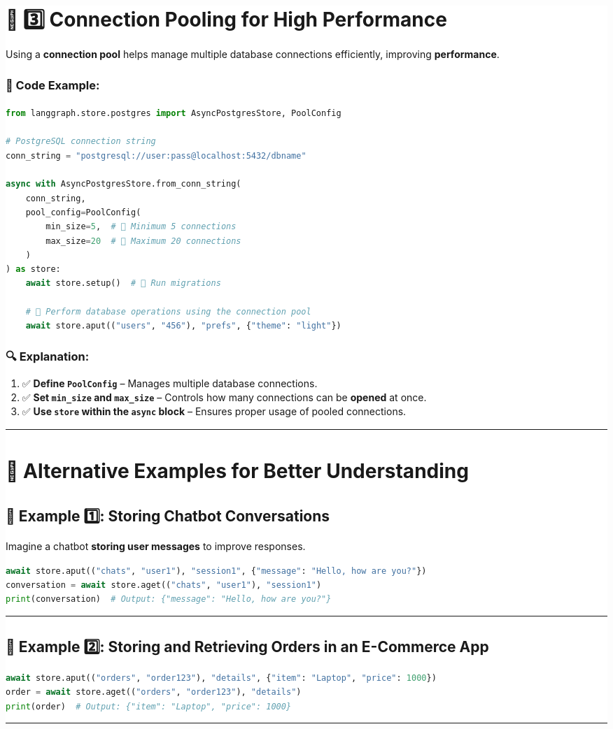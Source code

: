 
# 📌 **3️⃣ Connection Pooling for High Performance**  
Using a **connection pool** helps manage multiple database connections efficiently, improving **performance**.  

### **📜 Code Example:**  
```python
from langgraph.store.postgres import AsyncPostgresStore, PoolConfig

# PostgreSQL connection string
conn_string = "postgresql://user:pass@localhost:5432/dbname"

async with AsyncPostgresStore.from_conn_string(
    conn_string,
    pool_config=PoolConfig(
        min_size=5,  # 🔹 Minimum 5 connections
        max_size=20  # 🔹 Maximum 20 connections
    )
) as store:
    await store.setup()  # 🔹 Run migrations

    # 🔹 Perform database operations using the connection pool
    await store.aput(("users", "456"), "prefs", {"theme": "light"})
```

### 🔍 **Explanation:**  
1. ✅ **Define `PoolConfig`** – Manages multiple database connections.  
2. ✅ **Set `min_size` and `max_size`** – Controls how many connections can be **opened** at once.  
3. ✅ **Use `store` within the `async` block** – Ensures proper usage of pooled connections.  

---

# 🔄 **Alternative Examples for Better Understanding**  

## **📌 Example 1️⃣: Storing Chatbot Conversations**  
Imagine a chatbot **storing user messages** to improve responses.  
```python
await store.aput(("chats", "user1"), "session1", {"message": "Hello, how are you?"})
conversation = await store.aget(("chats", "user1"), "session1")
print(conversation)  # Output: {"message": "Hello, how are you?"}
```

---

## **📌 Example 2️⃣: Storing and Retrieving Orders in an E-Commerce App**  
```python
await store.aput(("orders", "order123"), "details", {"item": "Laptop", "price": 1000})
order = await store.aget(("orders", "order123"), "details")
print(order)  # Output: {"item": "Laptop", "price": 1000}
```

---